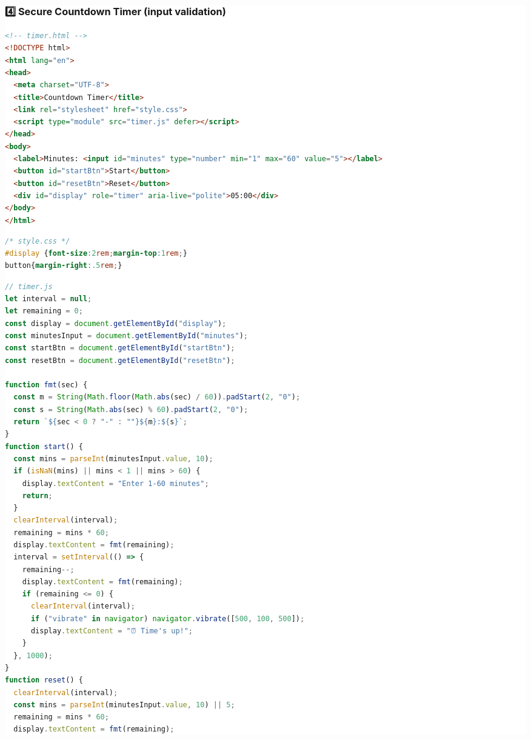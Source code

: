 
### 4️⃣ Secure Countdown Timer (input validation)

```html
<!-- timer.html -->
<!DOCTYPE html>
<html lang="en">
<head>
  <meta charset="UTF-8">
  <title>Countdown Timer</title>
  <link rel="stylesheet" href="style.css">
  <script type="module" src="timer.js" defer></script>
</head>
<body>
  <label>Minutes: <input id="minutes" type="number" min="1" max="60" value="5"></label>
  <button id="startBtn">Start</button>
  <button id="resetBtn">Reset</button>
  <div id="display" role="timer" aria-live="polite">05:00</div>
</body>
</html>
```

```css
/* style.css */
#display {font-size:2rem;margin-top:1rem;}
button{margin-right:.5rem;}
```

```js
// timer.js
let interval = null;
let remaining = 0;
const display = document.getElementById("display");
const minutesInput = document.getElementById("minutes");
const startBtn = document.getElementById("startBtn");
const resetBtn = document.getElementById("resetBtn");

function fmt(sec) {
  const m = String(Math.floor(Math.abs(sec) / 60)).padStart(2, "0");
  const s = String(Math.abs(sec) % 60).padStart(2, "0");
  return `${sec < 0 ? "-" : ""}${m}:${s}`;
}
function start() {
  const mins = parseInt(minutesInput.value, 10);
  if (isNaN(mins) || mins < 1 || mins > 60) {
    display.textContent = "Enter 1‑60 minutes";
    return;
  }
  clearInterval(interval);
  remaining = mins * 60;
  display.textContent = fmt(remaining);
  interval = setInterval(() => {
    remaining--;
    display.textContent = fmt(remaining);
    if (remaining <= 0) {
      clearInterval(interval);
      if ("vibrate" in navigator) navigator.vibrate([500, 100, 500]);
      display.textContent = "⏰ Time's up!";
    }
  }, 1000);
}
function reset() {
  clearInterval(interval);
  const mins = parseInt(minutesInput.value, 10) || 5;
  remaining = mins * 60;
  display.textContent = fmt(remaining);
```